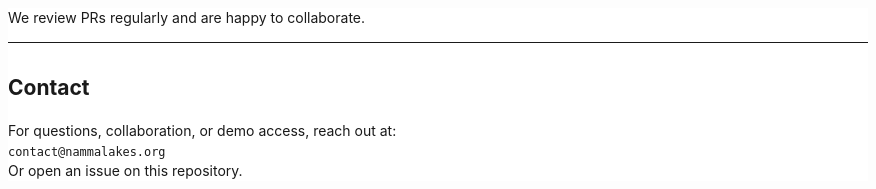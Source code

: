 We review PRs regularly and are happy to collaborate.

---

## Contact

For questions, collaboration, or demo access, reach out at:  
`contact@nammalakes.org`  
Or open an issue on this repository.
